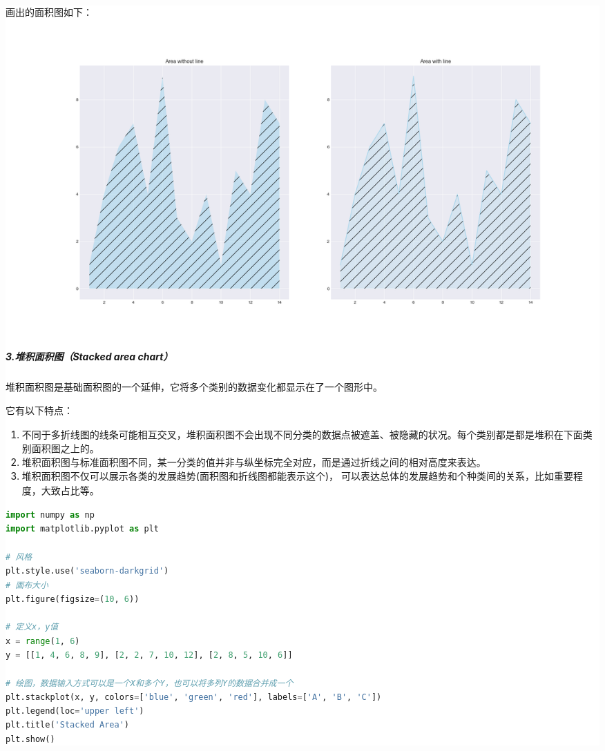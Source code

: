 画出的面积图如下：

![AreaChart](AreaChart.png)

##### 3.堆积面积图（Stacked area chart）

堆积面积图是基础面积图的一个延伸，它将多个类别的数据变化都显示在了一个图形中。

它有以下特点：
1. 不同于多折线图的线条可能相互交叉，堆积面积图不会出现不同分类的数据点被遮盖、被隐藏的状况。每个类别都是都是堆积在下面类别面积图之上的。
2. 堆积面积图与标准面积图不同，某一分类的值并非与纵坐标完全对应，而是通过折线之间的相对高度来表达。
3. 堆积面积图不仅可以展示各类的发展趋势(面积图和折线图都能表示这个)， 可以表达总体的发展趋势和个种类间的关系，比如重要程度，大致占比等。

```python
import numpy as np
import matplotlib.pyplot as plt

# 风格
plt.style.use('seaborn-darkgrid')  
# 画布大小
plt.figure(figsize=(10, 6))   

# 定义x，y值
x = range(1, 6)
y = [[1, 4, 6, 8, 9], [2, 2, 7, 10, 12], [2, 8, 5, 10, 6]]

# 绘图，数据输入方式可以是一个X和多个Y，也可以将多列Y的数据合并成一个
plt.stackplot(x, y, colors=['blue', 'green', 'red'], labels=['A', 'B', 'C'])
plt.legend(loc='upper left')
plt.title('Stacked Area')
plt.show()
```
